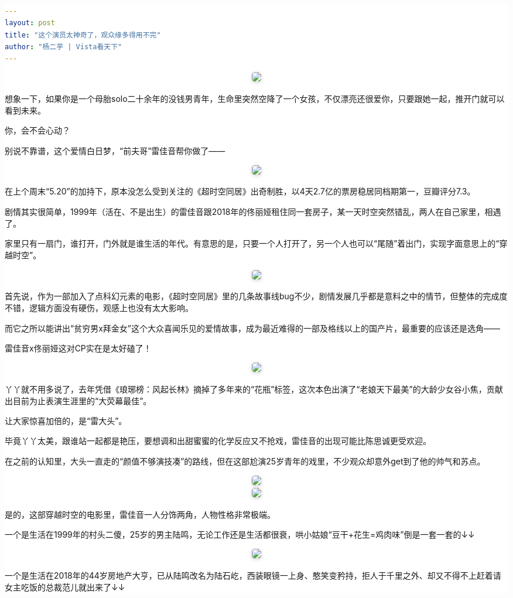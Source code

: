 ```yaml
---
layout: post
title: "这个演员太神奇了，观众缘多得用不完"
author: "杨二芋 | Vista看天下"
---
```



<center><img style="border-radius: 0.3125em; box-shadow: 0 2px 4px 0 rgba(34,36,38,.12),0 2px 10px 0 rgba(34,36,38,.08);" src="/assets/https%3A%2F%2Fmmbiz.qpic.cn%2Fmmbiz_gif%2F8S67SzX3z3BHFYqQvoSSLyXR3RVN3CNar0bxdconWWcSDgscyasBw2PtFdhg0MEXlyzfXjGnTsbT0JQmTaMSicQ%2F640%3Fwx_fmt%3Dgif.png"></center>

想象一下，如果你是一个母胎solo二十余年的没钱男青年，生命里突然空降了一个女孩，不仅漂亮还很爱你，只要跟她一起，推开门就可以看到未来。

你，会不会心动？

别说不靠谱，这个爱情白日梦，“前夫哥”雷佳音帮你做了——


<center><img style="border-radius: 0.3125em; box-shadow: 0 2px 4px 0 rgba(34,36,38,.12),0 2px 10px 0 rgba(34,36,38,.08);" src="/assets/https%3A%2F%2Fmmbiz.qpic.cn%2Fmmbiz_png%2F8S67SzX3z3AJHjt6v20sOaicA2mddqd8ibCtYnicYgbwrgicOY4pcoD6ntvFsbmIc7S28WqBqDY3l0mYjIiaQ9NvniaQ%2F640%3Fwx_fmt%3Dpng.png"></center>

在上个周末“5.20”的加持下，原本没怎么受到关注的《超时空同居》出奇制胜，以4天2.7亿的票房稳居同档期第一，豆瓣评分7.3。

剧情其实很简单，1999年（活在、不是出生）的雷佳音跟2018年的佟丽娅租住同一套房子，某一天时空突然错乱，两人在自己家里，相遇了。

家里只有一扇门，谁打开，门外就是谁生活的年代。有意思的是，只要一个人打开了，另一个人也可以“尾随”着出门，实现字面意思上的“穿越时空”。


<center><img style="border-radius: 0.3125em; box-shadow: 0 2px 4px 0 rgba(34,36,38,.12),0 2px 10px 0 rgba(34,36,38,.08);" src="/assets/https%3A%2F%2Fmmbiz.qpic.cn%2Fmmbiz_gif%2FPkr1NbfTpovRicggT0frdiaDjftLBq9hGI7FoypZJyepl6o1NaibhfpNa8SH4ibp0oSQXoCAKCx9AzAMk6Em4GXStw%2F640%3Fwx_fmt%3Dgif.png"></center>

首先说，作为一部加入了点科幻元素的电影，《超时空同居》里的几条故事线bug不少，剧情发展几乎都是意料之中的情节，但整体的完成度不错，逻辑方面没有硬伤，观感上也没有太大影响。

而它之所以能讲出“贫穷男x拜金女”这个大众喜闻乐见的爱情故事，成为最近难得的一部及格线以上的国产片，最重要的应该还是选角——

雷佳音x佟丽娅这对CP实在是太好磕了！


<center><img style="border-radius: 0.3125em; box-shadow: 0 2px 4px 0 rgba(34,36,38,.12),0 2px 10px 0 rgba(34,36,38,.08);" src="/assets/https%3A%2F%2Fmmbiz.qpic.cn%2Fmmbiz_gif%2FWNTicgNBZfd1lLvzL3CBsVgmJsG4bJyIwibqvgSGAia2k2EFgBzClmmSouqoTGuOM1sDUsNaEYSGQHaWcJib0d0a4Q%2F640%3Fwx_fmt%3Dgif.png"></center>

丫丫就不用多说了，去年凭借《琅琊榜：风起长林》摘掉了多年来的“花瓶”标签，这次本色出演了“老娘天下最美”的大龄少女谷小焦，贡献出目前为止表演生涯里的“大荧幕最佳”。

让大家惊喜加倍的，是“雷大头”。

毕竟丫丫太美，跟谁站一起都是艳压，要想调和出甜蜜蜜的化学反应又不抢戏，雷佳音的出现可能比陈思诚更受欢迎。

在之前的认知里，大头一直走的“颜值不够演技凑”的路线，但在这部尬演25岁青年的戏里，不少观众却意外get到了他的帅气和苏点。


<center><img style="border-radius: 0.3125em; box-shadow: 0 2px 4px 0 rgba(34,36,38,.12),0 2px 10px 0 rgba(34,36,38,.08);" src="/assets/https%3A%2F%2Fmmbiz.qpic.cn%2Fmmbiz_png%2F8S67SzX3z3AJHjt6v20sOaicA2mddqd8ibNiao2lSW1np3Ciap6au0QKFKdF5IhwMRHqxfCYR2vXEdRUHmTTgc1aVg%2F640%3Fwx_fmt%3Dpng.png"></center>


<center><img style="border-radius: 0.3125em; box-shadow: 0 2px 4px 0 rgba(34,36,38,.12),0 2px 10px 0 rgba(34,36,38,.08);" src="/assets/https%3A%2F%2Fmmbiz.qpic.cn%2Fmmbiz_png%2F8S67SzX3z3AJHjt6v20sOaicA2mddqd8ibftiaTCDiaRMmv2KGF0Yytr1MDJcicZN6iby8h1SyokLdk4ibEibiabwPOVvKg%2F640%3Fwx_fmt%3Dpng.png"></center>

是的，这部穿越时空的电影里，雷佳音一人分饰两角，人物性格非常极端。

一个是生活在1999年的村头二傻，25岁的男主陆鸣，无论工作还是生活都很衰，哄小姑娘“豆干+花生=鸡肉味”倒是一套一套的↓↓


<center><img style="border-radius: 0.3125em; box-shadow: 0 2px 4px 0 rgba(34,36,38,.12),0 2px 10px 0 rgba(34,36,38,.08);" src="/assets/https%3A%2F%2Fmmbiz.qpic.cn%2Fmmbiz_gif%2FPkr1NbfTpovRicggT0frdiaDjftLBq9hGIPibEib0HaSKlfIYaONsGGfHTicaOD07JOw4icD2GNszHzRibSoQWhOG4icpg%2F640%3Fwx_fmt%3Dgif.png"></center>

一个是生活在2018年的44岁房地产大亨，已从陆鸣改名为陆石屹，西装眼镜一上身、憨笑变矜持，拒人于千里之外、却又不得不上赶着请女主吃饭的总裁范儿就出来了↓↓
